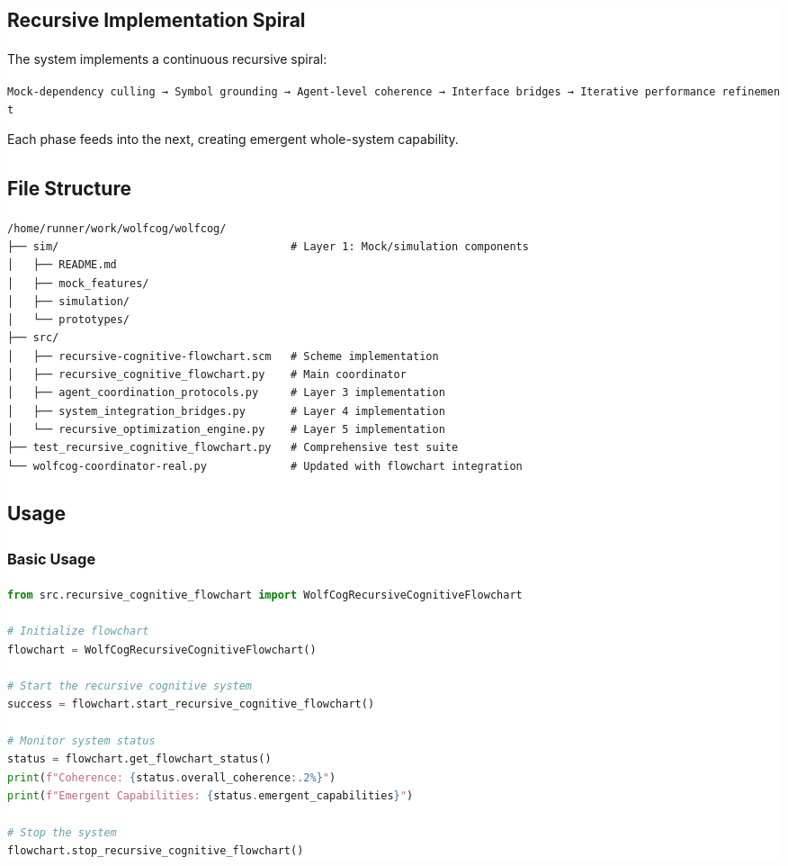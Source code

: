 ## Recursive Implementation Spiral

The system implements a continuous recursive spiral:

```
Mock-dependency culling → Symbol grounding → Agent-level coherence → Interface bridges → Iterative performance refinement
```

Each phase feeds into the next, creating emergent whole-system capability.

## File Structure

```
/home/runner/work/wolfcog/wolfcog/
├── sim/                                    # Layer 1: Mock/simulation components
│   ├── README.md
│   ├── mock_features/
│   ├── simulation/
│   └── prototypes/
├── src/
│   ├── recursive-cognitive-flowchart.scm   # Scheme implementation
│   ├── recursive_cognitive_flowchart.py    # Main coordinator
│   ├── agent_coordination_protocols.py     # Layer 3 implementation
│   ├── system_integration_bridges.py       # Layer 4 implementation
│   └── recursive_optimization_engine.py    # Layer 5 implementation
├── test_recursive_cognitive_flowchart.py   # Comprehensive test suite
└── wolfcog-coordinator-real.py             # Updated with flowchart integration
```

## Usage

### Basic Usage

```python
from src.recursive_cognitive_flowchart import WolfCogRecursiveCognitiveFlowchart

# Initialize flowchart
flowchart = WolfCogRecursiveCognitiveFlowchart()

# Start the recursive cognitive system
success = flowchart.start_recursive_cognitive_flowchart()

# Monitor system status
status = flowchart.get_flowchart_status()
print(f"Coherence: {status.overall_coherence:.2%}")
print(f"Emergent Capabilities: {status.emergent_capabilities}")

# Stop the system
flowchart.stop_recursive_cognitive_flowchart()
```
